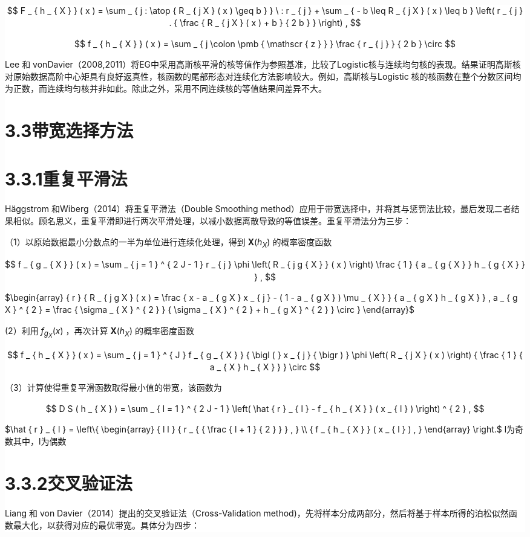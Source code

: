 $$
F _ { h _ { X } } ( x ) = \sum _ { j : \atop { R _ { j X } ( x ) \geq b } } \ : r _ { j } + \sum _ { - b \leq R _ { j X } ( x ) \leq b } \left( r _ { j } . { \frac { R _ { j X } ( x ) + b } { 2 b } } \right) ,
$$

$$
f _ { h _ { X } } ( x ) = \sum _ { j \colon \pmb { \mathscr { z } } } \frac { r _ { j } } { 2 b } \circ
$$

Lee 和 vonDavier（2008,2011）将EG中采用高斯核平滑的核等值作为参照基准，比较了Logistic核与连续均匀核的表现。结果证明高斯核对原始数据高阶中心矩具有良好返真性，核函数的尾部形态对连续化方法影响较大。例如，高斯核与Logistic 核的核函数在整个分数区间均为正数，而连续均匀核并非如此。除此之外，采用不同连续核的等值结果间差异不大。

# 3.3带宽选择方法

# 3.3.1重复平滑法

Häggstrom 和Wiberg（2014）将重复平滑法（Double Smoothing method）应用于带宽选择中，并将其与惩罚法比较，最后发现二者结果相似。顾名思义，重复平滑即进行两次平滑处理，以减小数据离散导致的等值误差。重复平滑法分为三步：

（1）以原始数据最小分数点的一半为单位进行连续化处理，得到 $\pmb { X } ( h _ { X } )$ 的概率密度函数

$$
f _ { g _ { X } } ( x ) = \sum _ { j = 1 } ^ { 2 J - 1 } r _ { j } \phi \left( R _ { j g { X } } ( x ) \right) \frac { 1 } { a _ { g { X } } h _ { g { X } } } ,
$$

$\begin{array} { r } { R _ { j g X } ( x ) = \frac { x - a _ { g X } x _ { j } - ( 1 - a _ { g X } ) \mu _ { X } } { a _ { g X } h _ { g X } } , a _ { g X } ^ { 2 } = \frac { \sigma _ { X } ^ { 2 } } { \sigma _ { X } ^ { 2 } + h _ { g X } ^ { 2 } } \circ } \end{array}$

(2）利用 $f _ { g _ { X } } ( x )$ ，再次计算 $\pmb { X } ( h _ { X } )$ 的概率密度函数

$$
f _ { h _ { X } } ( x ) = \sum _ { j = 1 } ^ { J } f _ { g _ { X } } { \bigl ( } x _ { j } { \bigr ) } \phi \left( R _ { j X } ( x ) \right) { \frac { 1 } { a _ { X } h _ { X } } } \circ
$$

（3）计算使得重复平滑函数取得最小值的带宽，该函数为

$$
D S ( h _ { X } ) = \sum _ { l = 1 } ^ { 2 J - 1 } \left( \hat { r } _ { l } - f _ { h _ { X } } ( x _ { l } ) \right) ^ { 2 } ,
$$

$\hat { r } _ { l } = \left\{ \begin{array} { l l } { r _ { { \frac { l + 1 } { 2 } } } , } \\ { f _ { h _ { X } } ( x _ { l } ) , } \end{array} \right.$ l为奇数其中，l为偶数

# 3.3.2交叉验证法

Liang 和 von Davier（2014）提出的交叉验证法（Cross-Validation method)，先将样本分成两部分，然后将基于样本所得的泊松似然函数最大化，以获得对应的最优带宽。具体分为四步：
